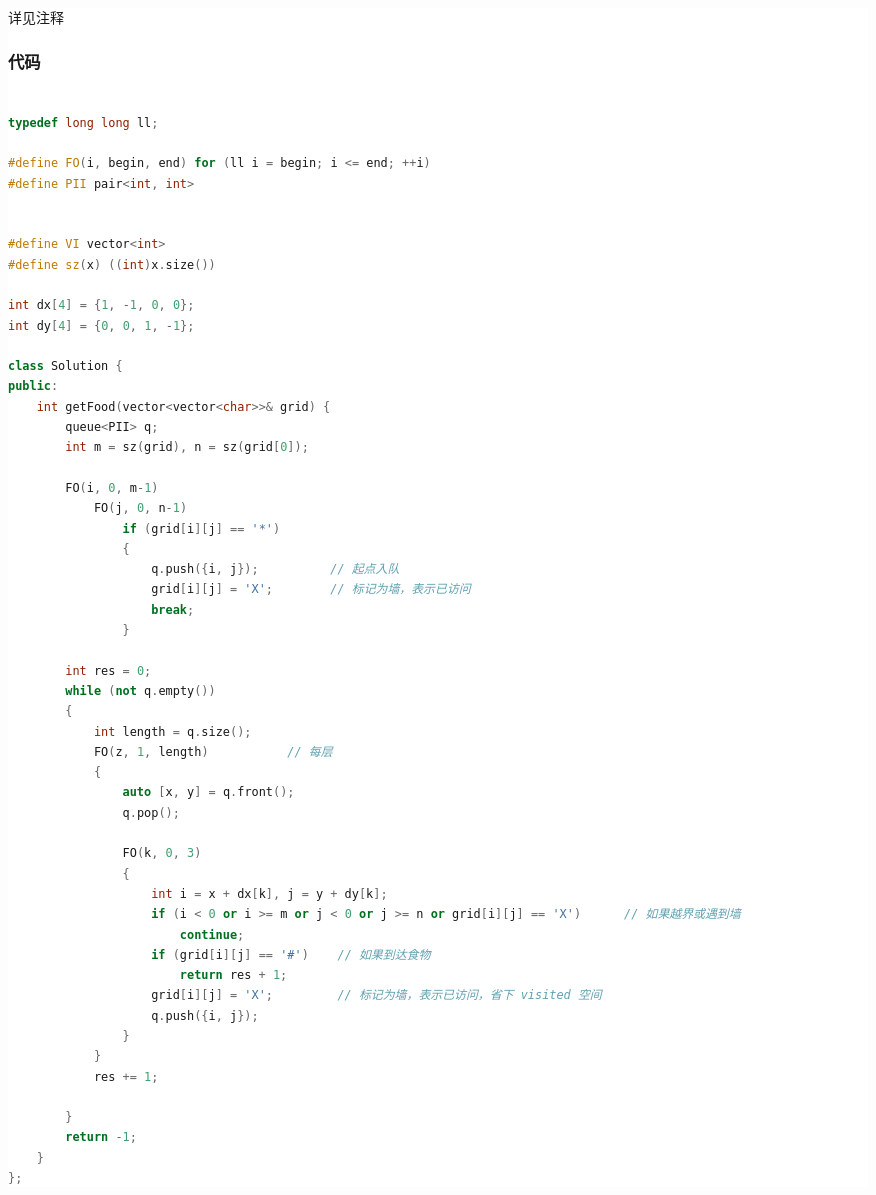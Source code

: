 详见注释




### 代码

```cpp

typedef long long ll;

#define FO(i, begin, end) for (ll i = begin; i <= end; ++i)
#define PII pair<int, int>


#define VI vector<int>
#define sz(x) ((int)x.size())

int dx[4] = {1, -1, 0, 0};
int dy[4] = {0, 0, 1, -1};

class Solution {
public:
    int getFood(vector<vector<char>>& grid) {
        queue<PII> q;
        int m = sz(grid), n = sz(grid[0]);

        FO(i, 0, m-1)
            FO(j, 0, n-1)
                if (grid[i][j] == '*')
                {
                    q.push({i, j});          // 起点入队
                    grid[i][j] = 'X';        // 标记为墙，表示已访问
                    break;
                }
        
        int res = 0;
        while (not q.empty())
        {
            int length = q.size();
            FO(z, 1, length)           // 每层
            {
                auto [x, y] = q.front();
                q.pop();
                    
                FO(k, 0, 3)
                {
                    int i = x + dx[k], j = y + dy[k];
                    if (i < 0 or i >= m or j < 0 or j >= n or grid[i][j] == 'X')      // 如果越界或遇到墙
                        continue;
                    if (grid[i][j] == '#')    // 如果到达食物
                        return res + 1;
                    grid[i][j] = 'X';         // 标记为墙，表示已访问，省下 visited 空间
                    q.push({i, j});
                }
            }
            res += 1;

        }
        return -1;
    }
};

```
